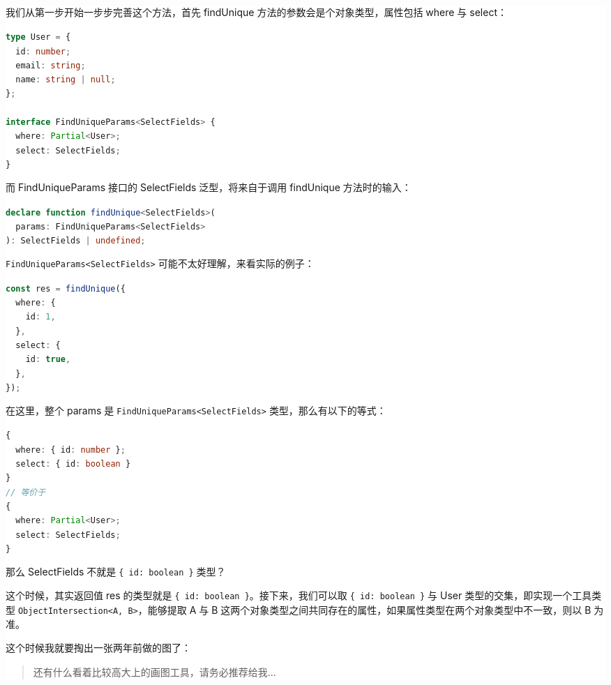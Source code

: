 我们从第一步开始一步步完善这个方法，首先 findUnique 方法的参数会是个对象类型，属性包括 where 与 select：

```ts
type User = {
  id: number;
  email: string;
  name: string | null;
};

interface FindUniqueParams<SelectFields> {
  where: Partial<User>;
  select: SelectFields;
}
```

而 FindUniqueParams 接口的 SelectFields 泛型，将来自于调用 findUnique 方法时的输入：

```ts
declare function findUnique<SelectFields>(
  params: FindUniqueParams<SelectFields>
): SelectFields | undefined;
```

`FindUniqueParams<SelectFields>` 可能不太好理解，来看实际的例子：

```ts
const res = findUnique({
  where: {
    id: 1,
  },
  select: {
    id: true,
  },
});
```

在这里，整个 params 是 `FindUniqueParams<SelectFields>` 类型，那么有以下的等式：

```ts
{
  where: { id: number };
  select: { id: boolean }
}
// 等价于
{
  where: Partial<User>;
  select: SelectFields;
}
```

那么 SelectFields 不就是 `{ id: boolean }` 类型？

这个时候，其实返回值 res 的类型就是 `{ id: boolean }`。接下来，我们可以取 `{ id: boolean }` 与 User 类型的交集，即实现一个工具类型 `ObjectIntersection<A, B>`，能够提取 A 与 B 这两个对象类型之间共同存在的属性，如果属性类型在两个对象类型中不一致，则以 B 为准。

这个时候我就要掏出一张两年前做的图了：

> 还有什么看着比较高大上的画图工具，请务必推荐给我...

